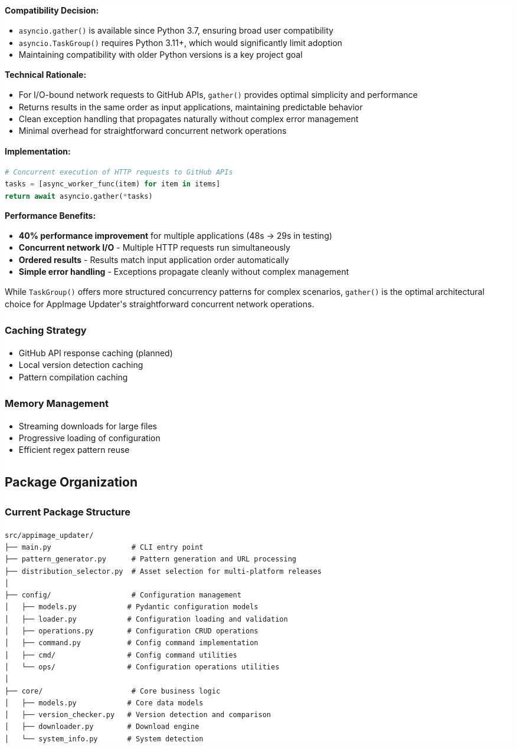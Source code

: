 **Compatibility Decision:**

- `asyncio.gather()` is available since Python 3.7, ensuring broad user compatibility
- `asyncio.TaskGroup()` requires Python 3.11+, which would significantly limit adoption
- Maintaining compatibility with older Python versions is a key project goal

**Technical Rationale:**

- For I/O-bound network requests to GitHub APIs, `gather()` provides optimal simplicity and performance
- Returns results in the same order as input applications, maintaining predictable behavior
- Clean exception handling that propagates naturally without complex error management
- Minimal overhead for straightforward concurrent network operations

**Implementation:**

```python
# Concurrent execution of HTTP requests to GitHub APIs
tasks = [async_worker_func(item) for item in items]
return await asyncio.gather(*tasks)
```

**Performance Benefits:**

- **40% performance improvement** for multiple applications (48s → 29s in testing)
- **Concurrent network I/O** - Multiple HTTP requests run simultaneously
- **Ordered results** - Results match input application order automatically
- **Simple error handling** - Exceptions propagate cleanly without complex management

While `TaskGroup()` offers more structured concurrency patterns for complex scenarios, `gather()` is the optimal architectural choice for AppImage Updater's straightforward concurrent network operations.

### Caching Strategy

- GitHub API response caching (planned)
- Local version detection caching
- Pattern compilation caching

### Memory Management

- Streaming downloads for large files
- Progressive loading of configuration
- Efficient regex pattern reuse

## Package Organization

### Current Package Structure

```text
src/appimage_updater/
├── main.py                   # CLI entry point
├── pattern_generator.py      # Pattern generation and URL processing
├── distribution_selector.py  # Asset selection for multi-platform releases
│
├── config/                   # Configuration management
│   ├── models.py            # Pydantic configuration models
│   ├── loader.py            # Configuration loading and validation
│   ├── operations.py        # Configuration CRUD operations
│   ├── command.py           # Config command implementation
│   ├── cmd/                 # Config command utilities
│   └── ops/                 # Configuration operations utilities
│
├── core/                     # Core business logic
│   ├── models.py            # Core data models
│   ├── version_checker.py   # Version detection and comparison
│   ├── downloader.py        # Download engine
│   └── system_info.py       # System detection
```